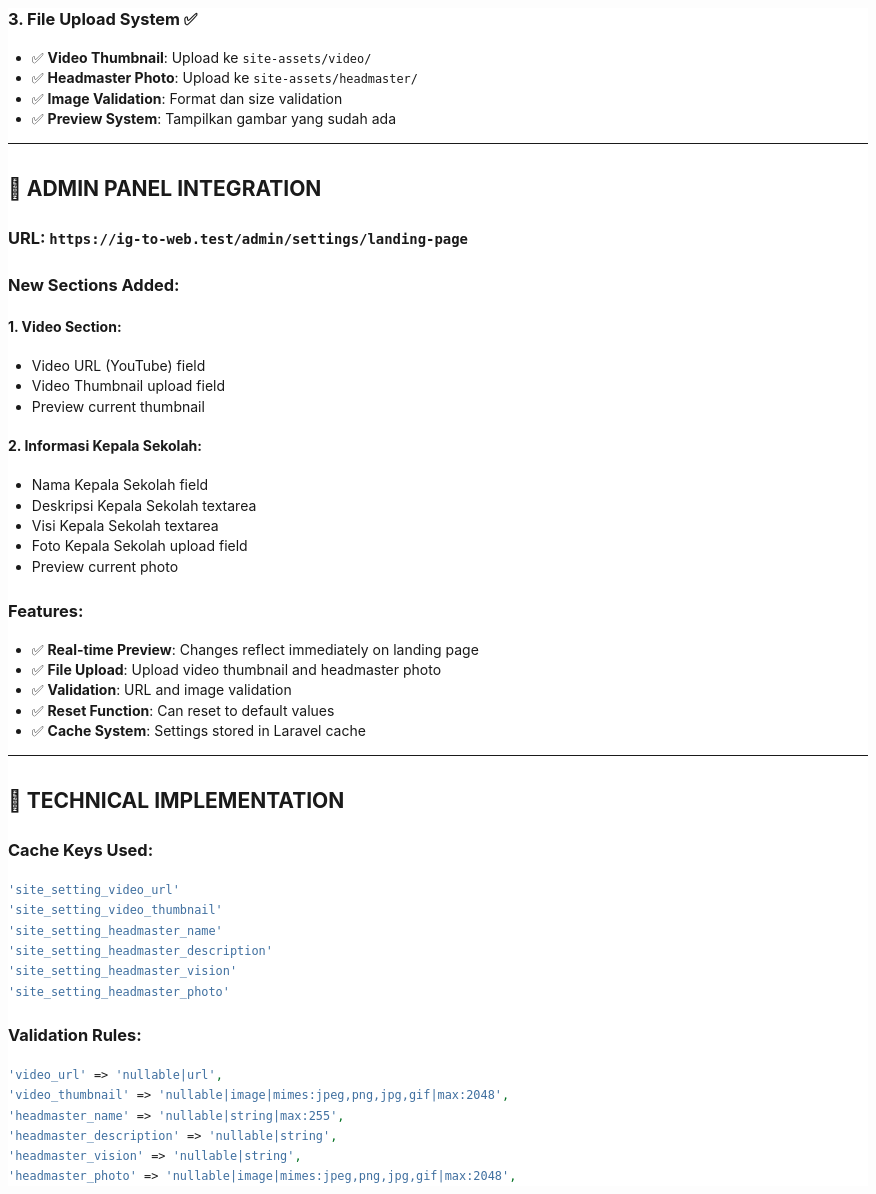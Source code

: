 ### **3. File Upload System** ✅
- ✅ **Video Thumbnail**: Upload ke `site-assets/video/`
- ✅ **Headmaster Photo**: Upload ke `site-assets/headmaster/`
- ✅ **Image Validation**: Format dan size validation
- ✅ **Preview System**: Tampilkan gambar yang sudah ada

---

## 🎯 ADMIN PANEL INTEGRATION

### **URL**: `https://ig-to-web.test/admin/settings/landing-page`

### **New Sections Added**:

#### **1. Video Section**:
- Video URL (YouTube) field
- Video Thumbnail upload field
- Preview current thumbnail

#### **2. Informasi Kepala Sekolah**:
- Nama Kepala Sekolah field
- Deskripsi Kepala Sekolah textarea
- Visi Kepala Sekolah textarea
- Foto Kepala Sekolah upload field
- Preview current photo

### **Features**:
- ✅ **Real-time Preview**: Changes reflect immediately on landing page
- ✅ **File Upload**: Upload video thumbnail and headmaster photo
- ✅ **Validation**: URL and image validation
- ✅ **Reset Function**: Can reset to default values
- ✅ **Cache System**: Settings stored in Laravel cache

---

## 🎯 TECHNICAL IMPLEMENTATION

### **Cache Keys Used**:
```php
'site_setting_video_url'
'site_setting_video_thumbnail'
'site_setting_headmaster_name'
'site_setting_headmaster_description'
'site_setting_headmaster_vision'
'site_setting_headmaster_photo'
```

### **Validation Rules**:
```php
'video_url' => 'nullable|url',
'video_thumbnail' => 'nullable|image|mimes:jpeg,png,jpg,gif|max:2048',
'headmaster_name' => 'nullable|string|max:255',
'headmaster_description' => 'nullable|string',
'headmaster_vision' => 'nullable|string',
'headmaster_photo' => 'nullable|image|mimes:jpeg,png,jpg,gif|max:2048',
```
